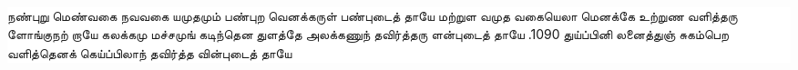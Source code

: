 நண்புறு மெண்வகை நவவகை யமுதமும்
பண்புற வெனக்கருள் பண்புடைத் தாயே
மற்றுள வமுத வகையெலா மெனக்கே
உற்றுண வளித்தரு ளோங்குநற் றாயே
கலக்கமு மச்சமுங் கடிந்தென துளத்தே
அலக்கணுந் தவிர்த்தரு ளன்புடைத் தாயே .1090
துய்ப்பினி லனைத்துஞ் சுகம்பெற வளித்தெனக்
கெய்ப்பிலாந் தவிர்த்த வின்புடைத் தாயே
